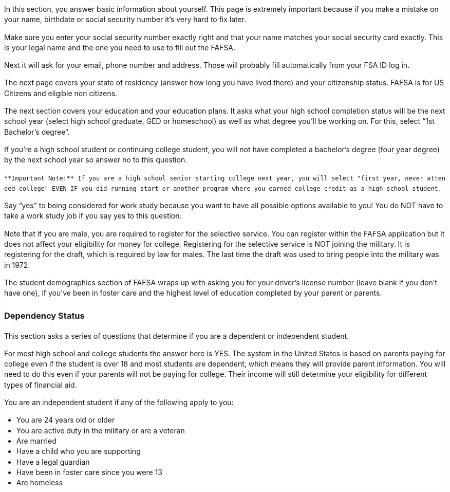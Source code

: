 In this section, you answer basic information about yourself. This page is extremely important because if you make a mistake on your name, birthdate or social security number it’s very hard to fix later.

Make sure you enter your social security number exactly right and that your name matches your social security card exactly. This is your legal name and the one you need to use to fill out the FAFSA.

Next it will ask for your email, phone number and address. Those will probably fill automatically from your FSA ID log in.

The next page covers your state of residency (answer how long you have lived there) and your citizenship status. FAFSA is for US Citizens and eligible non citizens.

The next section covers your education and your education plans. It asks what your high school completion status will be the next school year (select high school graduate, GED or homeschool) as well as what degree you’ll be working on. For this, select “1st Bachelor’s degree“.

If you’re a high school student or continuing college student, you will not have completed a bachelor’s degree (four year degree) by the next school year so answer no to this question.

```
**Important Note:** If you are a high school senior starting college next year, you will select "first year, never attended college" EVEN IF you did running start or another program where you earned college credit as a high school student.
```

Say “yes” to being considered for work study because you want to have all possible options available to you! You do NOT have to take a work study job if you say yes to this question.

Note that if you are male, you are required to register for the selective service. You can register within the FAFSA application but it does not affect your eligibility for money for college. Registering for the selective service is NOT joining the military. It is registering for the draft, which is required by law for males. The last time the draft was used to bring people into the military was in 1972.

The student demographics section of FAFSA wraps up with asking you for your driver’s license number (leave blank if you don’t have one), if you’ve been in foster care and the highest level of education completed by your parent or parents.

### Dependency Status

This section asks a series of questions that determine if you are a dependent or independent student.

For most high school and college students the answer here is YES. The system in the United States is based on parents paying for college even if the student is over 18 and most students are dependent, which means they will provide parent information. You will need to do this even if your parents will not be paying for college. Their income will still determine your eligibility for different types of financial aid.

You are an independent student if any of the following apply to you:

* You are 24 years old or older
* You are active duty in the military or are a veteran
* Are married
* Have a child who you are supporting
* Have a legal guardian
* Have been in foster care since you were 13
* Are homeless
